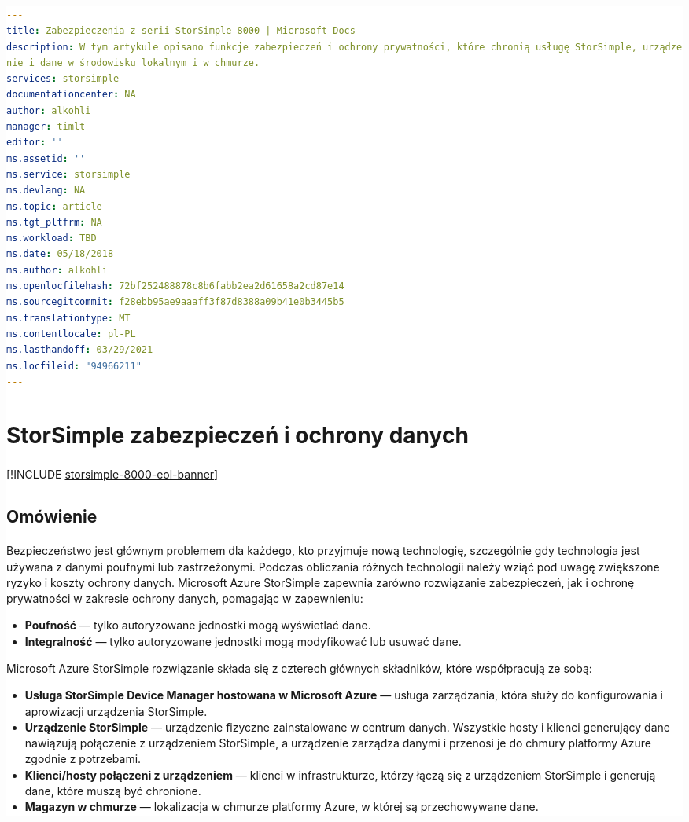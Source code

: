 ```yaml
---
title: Zabezpieczenia z serii StorSimple 8000 | Microsoft Docs
description: W tym artykule opisano funkcje zabezpieczeń i ochrony prywatności, które chronią usługę StorSimple, urządzenie i dane w środowisku lokalnym i w chmurze.
services: storsimple
documentationcenter: NA
author: alkohli
manager: timlt
editor: ''
ms.assetid: ''
ms.service: storsimple
ms.devlang: NA
ms.topic: article
ms.tgt_pltfrm: NA
ms.workload: TBD
ms.date: 05/18/2018
ms.author: alkohli
ms.openlocfilehash: 72bf252488878c8b6fabb2ea2d61658a2cd87e14
ms.sourcegitcommit: f28ebb95ae9aaaff3f87d8388a09b41e0b3445b5
ms.translationtype: MT
ms.contentlocale: pl-PL
ms.lasthandoff: 03/29/2021
ms.locfileid: "94966211"
---
```

# <a name="storsimple-security-and-data-protection"></a>StorSimple zabezpieczeń i ochrony danych

[!INCLUDE [storsimple-8000-eol-banner](../../includes/storsimple-8000-eol-banner.md)]

## <a name="overview"></a>Omówienie

Bezpieczeństwo jest głównym problemem dla każdego, kto przyjmuje nową technologię, szczególnie gdy technologia jest używana z danymi poufnymi lub zastrzeżonymi. Podczas obliczania różnych technologii należy wziąć pod uwagę zwiększone ryzyko i koszty ochrony danych. Microsoft Azure StorSimple zapewnia zarówno rozwiązanie zabezpieczeń, jak i ochronę prywatności w zakresie ochrony danych, pomagając w zapewnieniu:

* **Poufność** — tylko autoryzowane jednostki mogą wyświetlać dane.
* **Integralność** — tylko autoryzowane jednostki mogą modyfikować lub usuwać dane.

Microsoft Azure StorSimple rozwiązanie składa się z czterech głównych składników, które współpracują ze sobą:

* **Usługa StorSimple Device Manager hostowana w Microsoft Azure** — usługa zarządzania, która służy do konfigurowania i aprowizacji urządzenia StorSimple.
* **Urządzenie StorSimple** — urządzenie fizyczne zainstalowane w centrum danych. Wszystkie hosty i klienci generujący dane nawiązują połączenie z urządzeniem StorSimple, a urządzenie zarządza danymi i przenosi je do chmury platformy Azure zgodnie z potrzebami.
* **Klienci/hosty połączeni z urządzeniem** — klienci w infrastrukturze, którzy łączą się z urządzeniem StorSimple i generują dane, które muszą być chronione.
* **Magazyn w chmurze** — lokalizacja w chmurze platformy Azure, w której są przechowywane dane.
